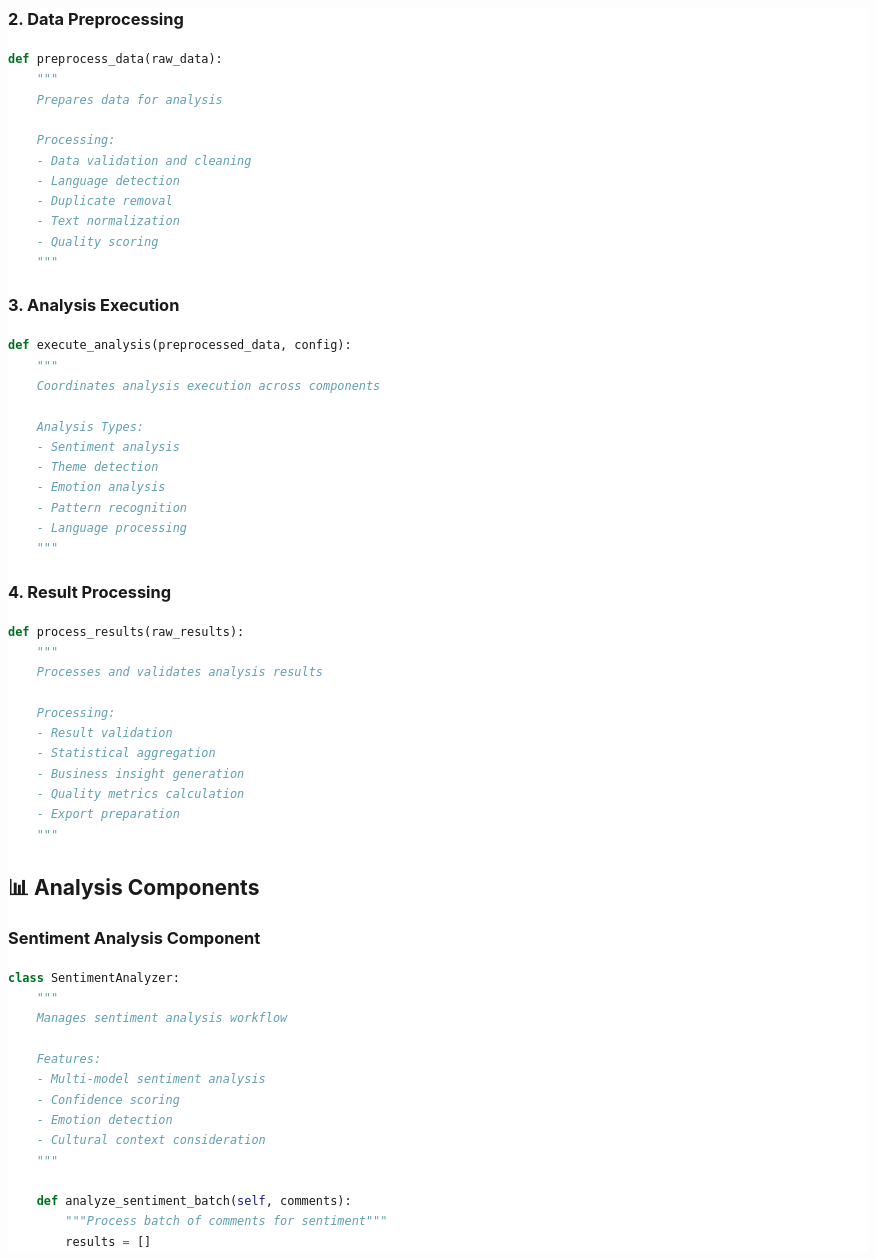 ### 2. Data Preprocessing
```python
def preprocess_data(raw_data):
    """
    Prepares data for analysis
    
    Processing:
    - Data validation and cleaning
    - Language detection
    - Duplicate removal
    - Text normalization
    - Quality scoring
    """
```

### 3. Analysis Execution
```python
def execute_analysis(preprocessed_data, config):
    """
    Coordinates analysis execution across components
    
    Analysis Types:
    - Sentiment analysis
    - Theme detection
    - Emotion analysis
    - Pattern recognition
    - Language processing
    """
```

### 4. Result Processing
```python
def process_results(raw_results):
    """
    Processes and validates analysis results
    
    Processing:
    - Result validation
    - Statistical aggregation
    - Business insight generation
    - Quality metrics calculation
    - Export preparation
    """
```

## 📊 Analysis Components

### Sentiment Analysis Component
```python
class SentimentAnalyzer:
    """
    Manages sentiment analysis workflow
    
    Features:
    - Multi-model sentiment analysis
    - Confidence scoring
    - Emotion detection
    - Cultural context consideration
    """
    
    def analyze_sentiment_batch(self, comments):
        """Process batch of comments for sentiment"""
        results = []
```